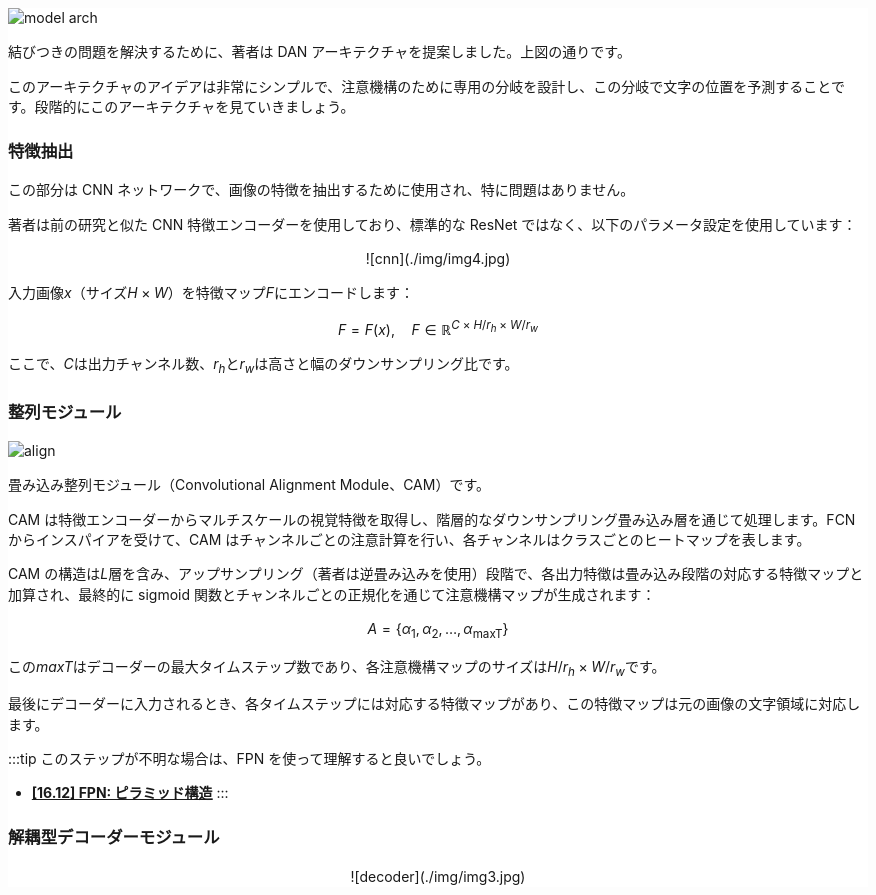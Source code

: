 ![model arch](./img/img2.jpg)

結びつきの問題を解決するために、著者は DAN アーキテクチャを提案しました。上図の通りです。

このアーキテクチャのアイデアは非常にシンプルで、注意機構のために専用の分岐を設計し、この分岐で文字の位置を予測することです。段階的にこのアーキテクチャを見ていきましょう。

### 特徴抽出

この部分は CNN ネットワークで、画像の特徴を抽出するために使用され、特に問題はありません。

著者は前の研究と似た CNN 特徴エンコーダーを使用しており、標準的な ResNet ではなく、以下のパラメータ設定を使用しています：

<div align="center">
<figure style={{"width": "70%"}}>
![cnn](./img/img4.jpg)
</figure>
</div>

入力画像$x$（サイズ$H \times W$）を特徴マップ$F$にエンコードします：

$$
F = F(x), \quad F \in \mathbb{R}^{C \times H/r_h \times W/r_w}
$$

ここで、$C$は出力チャンネル数、$r_h$と$r_w$は高さと幅のダウンサンプリング比です。

### 整列モジュール

![align](./img/img9.jpg)

畳み込み整列モジュール（Convolutional Alignment Module、CAM）です。

CAM は特徴エンコーダーからマルチスケールの視覚特徴を取得し、階層的なダウンサンプリング畳み込み層を通じて処理します。FCN からインスパイアを受けて、CAM はチャンネルごとの注意計算を行い、各チャンネルはクラスごとのヒートマップを表します。

CAM の構造は$L$層を含み、アップサンプリング（著者は逆畳み込みを使用）段階で、各出力特徴は畳み込み段階の対応する特徴マップと加算され、最終的に sigmoid 関数とチャンネルごとの正規化を通じて注意機構マップが生成されます：

$$
A = \{ \alpha_1, \alpha_2, \dots, \alpha_{\text{maxT}} \}
$$

この$maxT$はデコーダーの最大タイムステップ数であり、各注意機構マップのサイズは$H/r_h \times W/r_w$です。

最後にデコーダーに入力されるとき、各タイムステップには対応する特徴マップがあり、この特徴マップは元の画像の文字領域に対応します。

:::tip
このステップが不明な場合は、FPN を使って理解すると良いでしょう。

- [**[16.12] FPN: ピラミッド構造**](../../feature-fusion/1612-fpn/index.md)
  :::

### 解耦型デコーダーモジュール

<div align="center">
<figure style={{"width": "70%"}}>
![decoder](./img/img3.jpg)
</figure>
</div>
